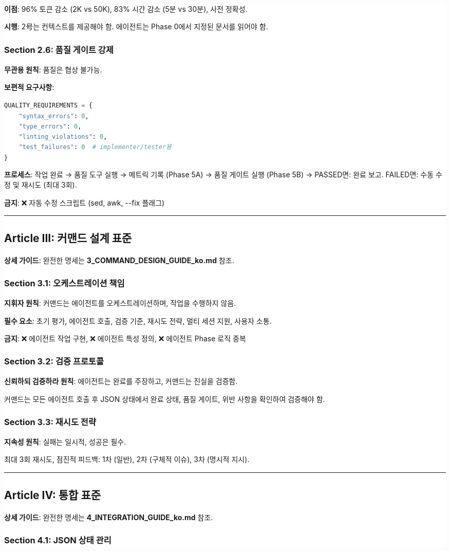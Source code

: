 **이점**: 96% 토큰 감소 (2K vs 50K), 83% 시간 감소 (5분 vs 30분), 사전 정확성.

**시행**: 2号는 컨텍스트를 제공해야 함. 에이전트는 Phase 0에서 지정된 문서를 읽어야 함.

### Section 2.6: 품질 게이트 강제

**무관용 원칙**: 품질은 협상 불가능.

**보편적 요구사항**:
```python
QUALITY_REQUIREMENTS = {
    "syntax_errors": 0,
    "type_errors": 0,
    "linting_violations": 0,
    "test_failures": 0  # implementer/tester용
}
```

**프로세스**: 작업 완료 → 품질 도구 실행 → 메트릭 기록 (Phase 5A) → 품질 게이트 실행 (Phase 5B) → PASSED면: 완료 보고. FAILED면: 수동 수정 및 재시도 (최대 3회).

**금지**: ❌ 자동 수정 스크립트 (sed, awk, --fix 플래그)

---

## Article III: 커맨드 설계 표준

**상세 가이드**: 완전한 명세는 **3_COMMAND_DESIGN_GUIDE_ko.md** 참조.

### Section 3.1: 오케스트레이션 책임

**지휘자 원칙**: 커맨드는 에이전트를 오케스트레이션하며, 작업을 수행하지 않음.

**필수 요소**: 초기 평가, 에이전트 호출, 검증 기준, 재시도 전략, 멀티 세션 지원, 사용자 소통.

**금지**: ❌ 에이전트 작업 구현, ❌ 에이전트 특성 정의, ❌ 에이전트 Phase 로직 중복

### Section 3.2: 검증 프로토콜

**신뢰하되 검증하라 원칙**: 에이전트는 완료를 주장하고, 커맨드는 진실을 검증함.

커맨드는 모든 에이전트 호출 후 JSON 상태에서 완료 상태, 품질 게이트, 위반 사항을 확인하여 검증해야 함.

### Section 3.3: 재시도 전략

**지속성 원칙**: 실패는 일시적, 성공은 필수.

최대 3회 재시도, 점진적 피드백: 1차 (일반), 2차 (구체적 이슈), 3차 (명시적 지시).

---

## Article IV: 통합 표준

**상세 가이드**: 완전한 명세는 **4_INTEGRATION_GUIDE_ko.md** 참조.

### Section 4.1: JSON 상태 관리
